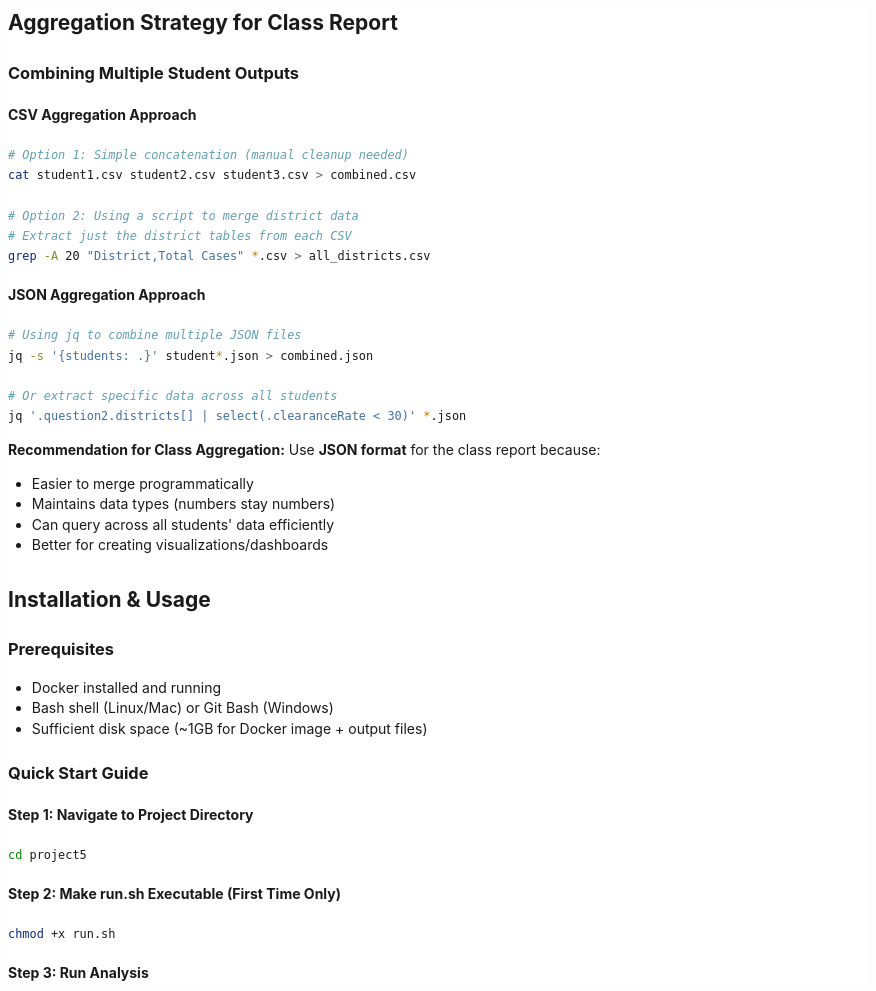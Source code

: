 ## Aggregation Strategy for Class Report

### Combining Multiple Student Outputs

#### CSV Aggregation Approach
```bash
# Option 1: Simple concatenation (manual cleanup needed)
cat student1.csv student2.csv student3.csv > combined.csv

# Option 2: Using a script to merge district data
# Extract just the district tables from each CSV
grep -A 20 "District,Total Cases" *.csv > all_districts.csv
```

#### JSON Aggregation Approach
```bash
# Using jq to combine multiple JSON files
jq -s '{students: .}' student*.json > combined.json

# Or extract specific data across all students
jq '.question2.districts[] | select(.clearanceRate < 30)' *.json
```

**Recommendation for Class Aggregation:**
Use **JSON format** for the class report because:
- Easier to merge programmatically
- Maintains data types (numbers stay numbers)
- Can query across all students' data efficiently
- Better for creating visualizations/dashboards

## Installation & Usage

### Prerequisites
- Docker installed and running
- Bash shell (Linux/Mac) or Git Bash (Windows)
- Sufficient disk space (~1GB for Docker image + output files)

### Quick Start Guide

#### Step 1: Navigate to Project Directory
```bash
cd project5
```

#### Step 2: Make run.sh Executable (First Time Only)
```bash
chmod +x run.sh
```

#### Step 3: Run Analysis
